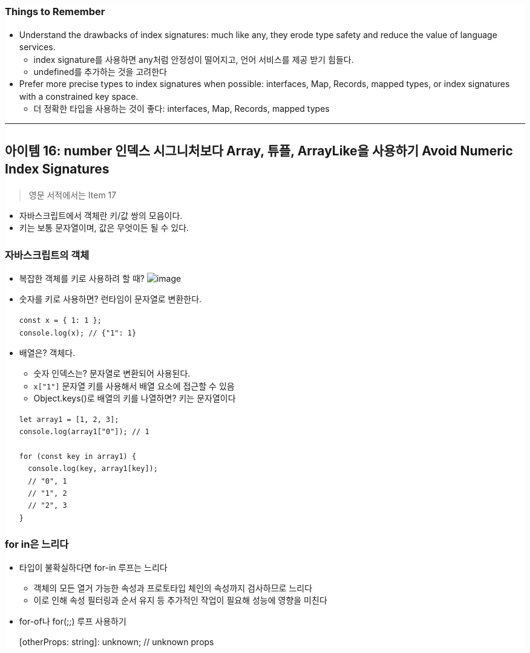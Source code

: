 ### Things to Remember

- Understand the drawbacks of index signatures: much like any, they erode type safety and reduce the value of language services.
  - index signature를 사용하면 any처럼 안정성이 떨어지고, 언어 서비스를 제공 받기 힘들다.
  - undefined를 추가하는 것을 고려한다
- Prefer more precise types to index signatures when possible: interfaces, Map, Records, mapped types, or index signatures with a constrained key space.
  - 더 정확한 타입을 사용하는 것이 좋다: interfaces, Map, Records, mapped types

---

## 아이템 16: number 인덱스 시그니처보다 Array, 튜플, ArrayLike을 사용하기 Avoid Numeric Index Signatures

> 영문 서적에서는 Item 17

- 자바스크립트에서 객체란 키/값 쌍의 모음이다.
- 키는 보통 문자열이며, 값은 무엇이든 될 수 있다.

### 자바스크립트의 객체

- 복잡한 객체를 키로 사용하려 할 때?
  ![image](https://github.com/dusunax/blog/assets/94776135/aef8122d-efeb-4fbd-8146-ca45270a453a)
- 숫자를 키로 사용하면? 런타임이 문자열로 변환한다.

  ```tsx
  const x = { 1: 1 };
  console.log(x); // {"1": 1}
  ```

- 배열은? 객체다.

  - 숫자 인덱스는? 문자열로 변환되어 사용된다.
  - `x["1"]` 문자열 키를 사용해서 배열 요소에 접근할 수 있음
  - Object.keys()로 배열의 키를 나열하면? 키는 문자열이다

  ```tsx
  let array1 = [1, 2, 3];
  console.log(array1["0"]); // 1

  for (const key in array1) {
    console.log(key, array1[key]);
    // "0", 1
    // "1", 2
    // "2", 3
  }
  ```

### for in은 느리다

- 타입이 불확실하다면 for-in 루프는 느리다
  - 객체의 모든 열거 가능한 속성과 프로토타입 체인의 속성까지 검사하므로 느리다
  - 이로 인해 속성 필터링과 순서 유지 등 추가적인 작업이 필요해 성능에 영향을 미친다
- for-of나 for(;;) 루프 사용하기


  [otherOptions: string]: unknown;
  [K in "userId" | "pageTitle" | "recentFiles"]: State[K];
  [k in K]: T[k];
  [column: string]: number;
  [otherProps: string]: unknown; // unknown props